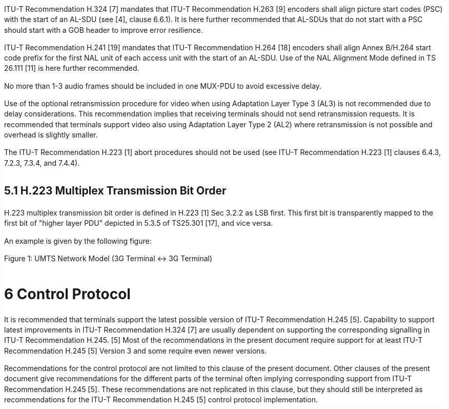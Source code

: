 ITU-T Recommendation H.324 \[7\] mandates that ITU-T Recommendation
H.263 \[9\] encoders shall align picture start codes (PSC) with the
start of an AL-SDU (see \[4\], clause 6.6.1). It is here further
recommended that AL-SDUs that do not start with a PSC should start with
a GOB header to improve error resilience.

ITU-T Recommendation H.241 \[19\] mandates that ITU-T Recommendation
H.264 \[18\] encoders shall align Annex B/H.264 start code prefix for
the first NAL unit of each access unit with the start of an AL-SDU. Use
of the NAL Alignment Mode defined in TS 26.111 \[11\] is here further
recommended.

No more than 1-3 audio frames should be included in one MUX-PDU to avoid
excessive delay.

Use of the optional retransmission procedure for video when using
Adaptation Layer Type 3 (AL3) is not recommended due to delay
considerations. This recommendation implies that receiving terminals
should not send retransmission requests. It is recommended that
terminals support video also using Adaptation Layer Type 2 (AL2) where
retransmission is not possible and overhead is slightly smaller.

The ITU-T Recommendation H.223 \[1\] abort procedures should not be used
(see ITU-T Recommendation H.223 \[1\] clauses 6.4.3, 7.2.3, 7.3.4, and
7.4.4).

5.1 H.223 Multiplex Transmission Bit Order
------------------------------------------

H.223 multiplex transmission bit order is defined in H.223 \[1\] Sec
3.2.2 as LSB first. This first bit is transparently mapped to the first
bit of \"higher layer PDU\" depicted in 5.3.5 of TS25.301 \[17\], and
vice versa.

An example is given by the following figure:

Figure 1: UMTS Network Model (3G Terminal \<-\> 3G Terminal)

6 Control Protocol
==================

It is recommended that terminals support the latest possible version of
ITU-T Recommendation H.245 \[5\]. Capability to support latest
improvements in ITU-T Recommendation H.324 \[7\] are usually dependent
on supporting the corresponding signalling in ITU-T Recommendation
H.245. \[5\] Most of the recommendations in the present document require
support for at least ITU-T Recommendation H.245 \[5\] Version 3 and some
require even newer versions.

Recommendations for the control protocol are not limited to this clause
of the present document. Other clauses of the present document give
recommendations for the different parts of the terminal often implying
corresponding support from ITU-T Recommendation H.245 \[5\]. These
recommendations are not replicated in this clause, but they should still
be interpreted as recommendations for the ITU-T Recommendation H.245
\[5\] control protocol implementation.
